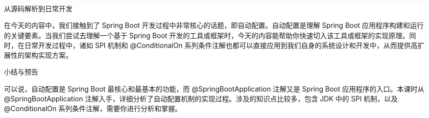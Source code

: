从源码解析到日常开发

在今天的内容中，我们接触到了 Spring Boot 开发过程中非常核心的话题，即自动配置。自动配置是理解 Spring Boot 应用程序构建和运行的关键要素。当我们尝试去理解一个基于 Spring Boot 开发的工具或框架时，今天的内容能帮助你快速切入该工具或框架的实现原理。同时，在日常开发过程中，诸如 SPI 机制和 @ConditionalOn 系列条件注解也都可以直接应用到我们自身的系统设计和开发中，从而提供高扩展性的架构实现方案。

小结与预告

可以说，自动配置是 Spring Boot 最核心和最基本的功能，而 @SpringBootApplication 注解又是 Spring Boot 应用程序的入口。本课时从 @SpringBootApplication 注解入手，详细分析了自动配置机制的实现过程。涉及的知识点比较多，包含 JDK 中的 SPI 机制，以及 @ConditionalOn 系列条件注解，需要你进行分析和掌握。

                        
                        
                            